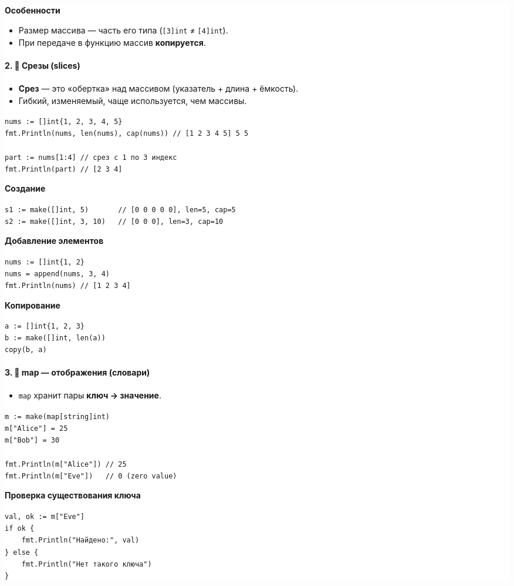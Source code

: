 **Особенности**
- Размер массива — часть его типа (`[3]int` ≠ `[4]int`).
- При передаче в функцию массив **копируется**.

#### 2. 🔹 Срезы (slices)

- **Срез** — это «обертка» над массивом (указатель + длина + ёмкость).
- Гибкий, изменяемый, чаще используется, чем массивы.

```
nums := []int{1, 2, 3, 4, 5}
fmt.Println(nums, len(nums), cap(nums)) // [1 2 3 4 5] 5 5

part := nums[1:4] // срез с 1 по 3 индекс
fmt.Println(part) // [2 3 4]
```

**Создание**
```
s1 := make([]int, 5)       // [0 0 0 0 0], len=5, cap=5
s2 := make([]int, 3, 10)   // [0 0 0], len=3, cap=10
```

**Добавление элементов**
```
nums := []int{1, 2}
nums = append(nums, 3, 4)
fmt.Println(nums) // [1 2 3 4]
```

**Копирование**
```
a := []int{1, 2, 3}
b := make([]int, len(a))
copy(b, a)
```

#### 3. 🔹 map — отображения (словари)

- `map` хранит пары **ключ → значение**.

```
m := make(map[string]int)
m["Alice"] = 25
m["Bob"] = 30

fmt.Println(m["Alice"]) // 25
fmt.Println(m["Eve"])   // 0 (zero value)
```

**Проверка существования ключа**
```
val, ok := m["Eve"]
if ok {
    fmt.Println("Найдено:", val)
} else {
    fmt.Println("Нет такого ключа")
}
```
